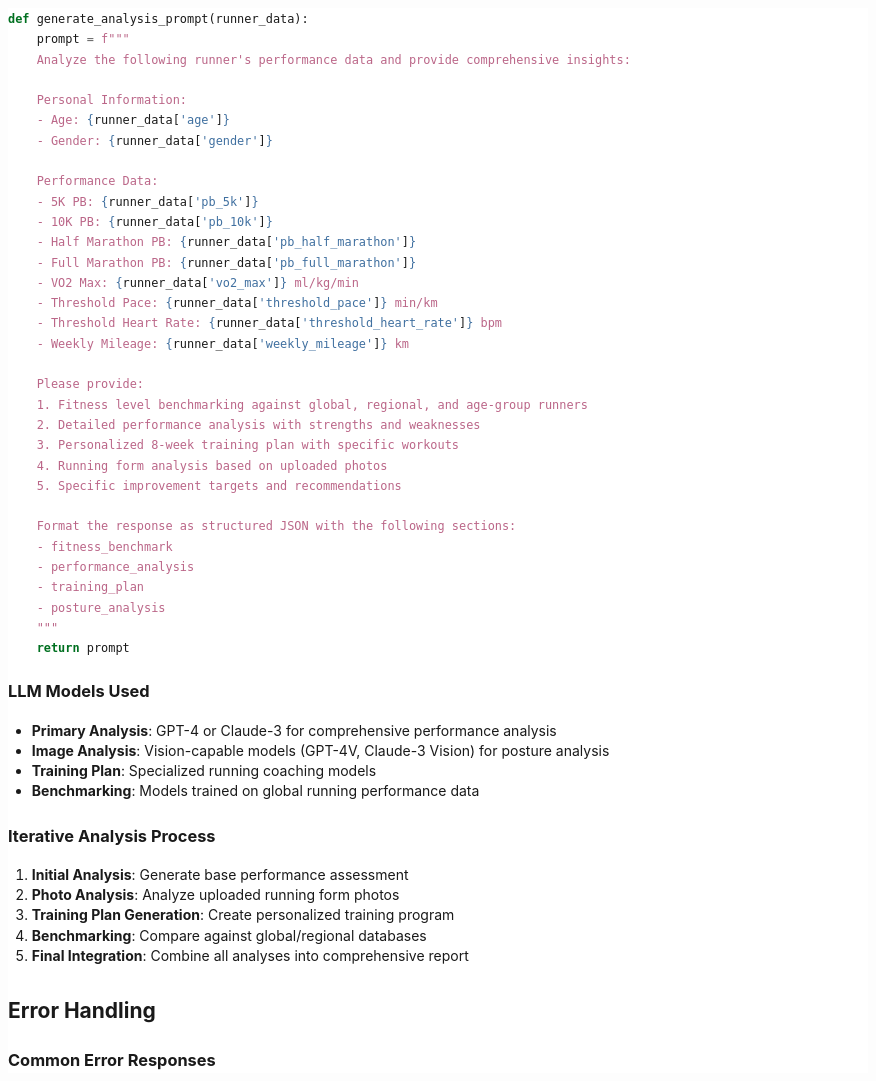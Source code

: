 ```python
def generate_analysis_prompt(runner_data):
    prompt = f"""
    Analyze the following runner's performance data and provide comprehensive insights:
    
    Personal Information:
    - Age: {runner_data['age']}
    - Gender: {runner_data['gender']}
    
    Performance Data:
    - 5K PB: {runner_data['pb_5k']}
    - 10K PB: {runner_data['pb_10k']}
    - Half Marathon PB: {runner_data['pb_half_marathon']}
    - Full Marathon PB: {runner_data['pb_full_marathon']}
    - VO2 Max: {runner_data['vo2_max']} ml/kg/min
    - Threshold Pace: {runner_data['threshold_pace']} min/km
    - Threshold Heart Rate: {runner_data['threshold_heart_rate']} bpm
    - Weekly Mileage: {runner_data['weekly_mileage']} km
    
    Please provide:
    1. Fitness level benchmarking against global, regional, and age-group runners
    2. Detailed performance analysis with strengths and weaknesses
    3. Personalized 8-week training plan with specific workouts
    4. Running form analysis based on uploaded photos
    5. Specific improvement targets and recommendations
    
    Format the response as structured JSON with the following sections:
    - fitness_benchmark
    - performance_analysis  
    - training_plan
    - posture_analysis
    """
    return prompt
```

### LLM Models Used
- **Primary Analysis**: GPT-4 or Claude-3 for comprehensive performance analysis
- **Image Analysis**: Vision-capable models (GPT-4V, Claude-3 Vision) for posture analysis
- **Training Plan**: Specialized running coaching models
- **Benchmarking**: Models trained on global running performance data

### Iterative Analysis Process
1. **Initial Analysis**: Generate base performance assessment
2. **Photo Analysis**: Analyze uploaded running form photos
3. **Training Plan Generation**: Create personalized training program
4. **Benchmarking**: Compare against global/regional databases
5. **Final Integration**: Combine all analyses into comprehensive report

## Error Handling

### Common Error Responses
